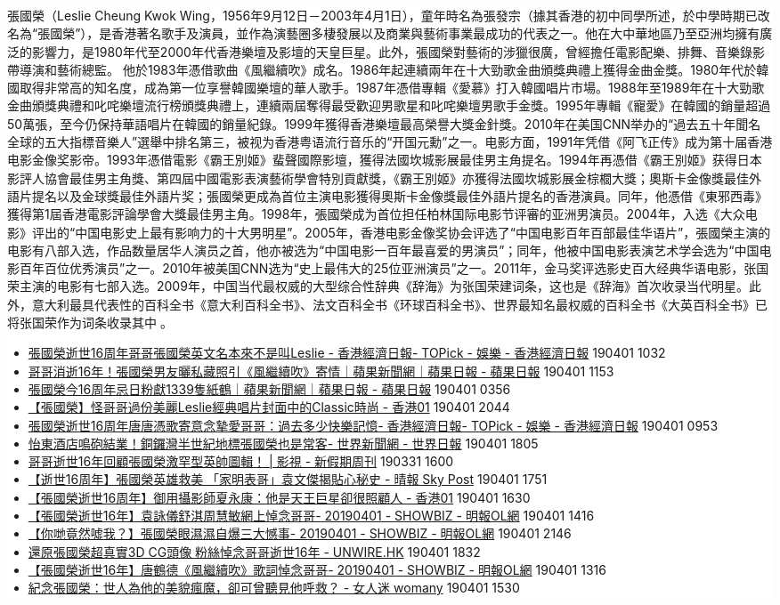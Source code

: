 張國榮（Leslie Cheung Kwok Wing，1956年9月12日－2003年4月1日），童年時名為張發宗（據其香港的初中同學所述，於中學時期已改名為“張國榮”），是香港著名歌手及演員，並作為演藝圈多棲發展以及商業與藝術事業最成功的代表之一。他在大中華地區乃至亞洲均擁有廣泛的影響力，是1980年代至2000年代香港樂壇及影壇的天皇巨星。此外，張國榮對藝術的涉獵很廣，曾經擔任電影配樂、排舞、音樂錄影帶導演和藝術總監。
他於1983年憑借歌曲《風繼續吹》成名。1986年起連續兩年在十大勁歌金曲頒獎典禮上獲得金曲金獎。1980年代於韓國取得非常高的知名度，成為第一位享譽韓國樂壇的華人歌手。1987年憑借專輯《愛慕》打入韓國唱片市場。1988年至1989年在十大勁歌金曲頒獎典禮和叱咤樂壇流行榜頒獎典禮上，連續兩屆奪得最受歡迎男歌星和叱咤樂壇男歌手金獎。1995年專輯《寵愛》在韓國的銷量超過50萬張，至今仍保持華語唱片在韓國的銷量紀錄。1999年獲得香港樂壇最高榮譽大獎金針獎。2010年在美国CNN举办的“過去五十年聞名全球的五大指標音樂人”選舉中排名第三，被视为香港粤语流行音乐的“开国元勳”之一。电影方面，1991年凭借《阿飞正传》成为第十届香港电影金像奖影帝。1993年憑借電影《霸王別姬》蜚聲國際影壇，獲得法國坎城影展最佳男主角提名。1994年再憑借《霸王別姬》获得日本影評人協會最佳男主角獎、第四屆中國電影表演藝術學會特別貢獻獎，《霸王別姬》亦獲得法國坎城影展金棕櫚大獎；奧斯卡金像獎最佳外語片提名以及金球獎最佳外語片奖；張國榮更成為首位主演电影獲得奧斯卡金像獎最佳外語片提名的香港演員。同年，他憑借《東邪西毒》獲得第1屆香港電影評論學會大獎最佳男主角。1998年，張國榮成为首位担任柏林国际电影节评審的亚洲男演员。2004年，入选《大众电影》评出的“中国电影史上最有影响力的十大男明星”。2005年，香港电影金像奖协会评选了“中国电影百年百部最佳华语片”，張國榮主演的电影有八部入选，作品数量居华人演员之首，他亦被选为“中国电影一百年最喜爱的男演员”；同年，他被中国电影表演艺术学会选为“中国电影百年百位优秀演员”之一。2010年被美国CNN选为“史上最伟大的25位亚洲演员”之一。2011年，金马奖评选影史百大经典华语电影，张国荣主演的电影有七部入选。2009年，中国当代最权威的大型综合性辞典《辞海》为张国荣建词条，这也是《辞海》首次收录当代明星。此外，意大利最具代表性的百科全书《意大利百科全书》、法文百科全书《环球百科全书》、世界最知名最权威的百科全书《大英百科全书》已将张国荣作为词条收录其中 。
- [張國榮逝世16周年哥哥張國榮英文名本來不是叫Leslie - 香港經濟日報- TOPick - 娛樂 - 香港經濟日報](https://topick.hket.com/article/2312731/%E5%BC%B5%E5%9C%8B%E6%A6%AE%E9%80%9D%E4%B8%9616%E5%91%A8%E5%B9%B4%E3%80%80%E5%93%A5%E5%93%A5%E5%BC%B5%E5%9C%8B%E6%A6%AE%E8%8B%B1%E6%96%87%E5%90%8D%E6%9C%AC%E4%BE%86%E4%B8%8D%E6%98%AF%E5%8F%ABLeslie "張國榮逝世16周年哥哥張國榮英文名本來不是叫Leslie - 香港經濟日報- TOPick - 娛樂 - 香港經濟日報") 190401 1032
- [哥哥消逝16年！張國榮男友曬私藏照引《風繼續吹》寄情｜蘋果新聞網｜蘋果日報 - 蘋果日報](https://tw.appledaily.com/new/realtime/20190401/1543329/ "哥哥消逝16年！張國榮男友曬私藏照引《風繼續吹》寄情｜蘋果新聞網｜蘋果日報 - 蘋果日報") 190401 1153
- [張國榮今16周年忌日粉獻1339隻紙鶴｜蘋果新聞網｜蘋果日報 - 蘋果日報](https://tw.appledaily.com/entertainment/daily/20190401/38296977/ "張國榮今16周年忌日粉獻1339隻紙鶴｜蘋果新聞網｜蘋果日報 - 蘋果日報") 190401 0356
- [【張國榮】怪哥哥過份美麗Leslie經典唱片封面中的Classic時尚 - 香港01](https://www.hk01.com/%E4%B8%80%E7%89%A9/313163/%E5%BC%B5%E5%9C%8B%E6%A6%AE-%E6%80%AA%E5%93%A5%E5%93%A5%E9%81%8E%E4%BB%BD%E7%BE%8E%E9%BA%97-leslie%E7%B6%93%E5%85%B8%E5%94%B1%E7%89%87%E5%B0%81%E9%9D%A2%E4%B8%AD%E7%9A%84classic%E6%99%82%E5%B0%9A "【張國榮】怪哥哥過份美麗Leslie經典唱片封面中的Classic時尚 - 香港01") 190401 2044
- [張國榮逝世16周年唐唐憑歌寄意念摯愛哥哥：過去多少快樂記憶- 香港經濟日報- TOPick - 娛樂 - 香港經濟日報](https://topick.hket.com/article/2312679/%E5%BC%B5%E5%9C%8B%E6%A6%AE%E9%80%9D%E4%B8%9616%E5%91%A8%E5%B9%B4%E3%80%80%E5%94%90%E5%94%90%E6%86%91%E6%AD%8C%E5%AF%84%E6%84%8F%E5%BF%B5%E6%91%AF%E6%84%9B%E5%93%A5%E5%93%A5%EF%BC%9A%E9%81%8E%E5%8E%BB%E5%A4%9A%E5%B0%91%E5%BF%AB%E6%A8%82%E8%A8%98%E6%86%B6 "張國榮逝世16周年唐唐憑歌寄意念摯愛哥哥：過去多少快樂記憶- 香港經濟日報- TOPick - 娛樂 - 香港經濟日報") 190401 0953
- [怡東酒店鳴砲結業！銅鑼灣半世紀地標張國榮也是常客- 世界新聞網 - 世界日報](https://www.worldjournal.com/6208399/article-%E6%80%A1%E6%9D%B1%E9%85%92%E5%BA%97%E9%B3%B4%E7%A0%B2%E7%B5%90%E6%A5%AD%EF%BC%81%E9%8A%85%E9%91%BC%E7%81%A3%E5%8D%8A%E4%B8%96%E7%B4%80%E5%9C%B0%E6%A8%99-%E5%BC%B5%E5%9C%8B%E6%A6%AE%E4%B9%9F%E6%98%AF/ "怡東酒店鳴砲結業！銅鑼灣半世紀地標張國榮也是常客- 世界新聞網 - 世界日報") 190401 1805
- [哥哥逝世16年回顧張國榮激罕型英帥圖輯！ | 影視 - 新假期周刊](https://www.weekendhk.com/916238/entertainment/%E5%BC%B5%E5%9C%8B%E6%A6%AE-%E5%93%A5%E5%93%A5-4%E6%9C%881%E6%97%A5/ "哥哥逝世16年回顧張國榮激罕型英帥圖輯！ | 影視 - 新假期周刊") 190331 1600
- [【逝世16周年】張國榮英雄救美 「家明表哥」袁文傑揭貼心秘史 - 晴報 Sky Post](https://skypost.ulifestyle.com.hk/article/2313225/%E3%80%90%E9%80%9D%E4%B8%9616%E5%91%A8%E5%B9%B4%E3%80%91%E5%BC%B5%E5%9C%8B%E6%A6%AE%E8%8B%B1%E9%9B%84%E6%95%91%E7%BE%8E%20%E8%A2%81%E6%96%87%E5%82%91%E5%94%90%E8%A9%A9%E8%A9%A0%E5%8D%83%E5%AD%97%E6%96%87%E6%8F%AD%E7%AB%A5%E5%B9%B4%E7%A7%98%E5%8F%B2 "【逝世16周年】張國榮英雄救美 「家明表哥」袁文傑揭貼心秘史 - 晴報 Sky Post") 190401 1751
- [【張國榮逝世16周年】御用攝影師夏永康：他是天王巨星卻很照顧人 - 香港01](https://www.hk01.com/%E5%8D%B3%E6%99%82%E5%A8%9B%E6%A8%82/312861/%E5%BC%B5%E5%9C%8B%E6%A6%AE%E9%80%9D%E4%B8%9616%E5%91%A8%E5%B9%B4-%E5%BE%A1%E7%94%A8%E6%94%9D%E5%BD%B1%E5%B8%AB%E5%A4%8F%E6%B0%B8%E5%BA%B7-%E4%BB%96%E6%98%AF%E5%A4%A9%E7%8E%8B%E5%B7%A8%E6%98%9F%E5%8D%BB%E5%BE%88%E7%85%A7%E9%A1%A7%E4%BA%BA "【張國榮逝世16周年】御用攝影師夏永康：他是天王巨星卻很照顧人 - 香港01") 190401 1630
- [【張國榮逝世16年】袁詠儀舒淇周慧敏網上悼念哥哥- 20190401 - SHOWBIZ - 明報OL網](https://ol.mingpao.com/ldy/showbiz/latest/20190401/1554097567061/%E3%80%90%E5%BC%B5%E5%9C%8B%E6%A6%AE%E9%80%9D%E4%B8%9616%E5%B9%B4%E3%80%91%E8%A2%81%E8%A9%A0%E5%84%80%E8%88%92%E6%B7%87%E5%91%A8%E6%85%A7%E6%95%8F%E7%B6%B2%E4%B8%8A%E6%82%BC%E5%BF%B5%E5%93%A5%E5%93%A5 "【張國榮逝世16年】袁詠儀舒淇周慧敏網上悼念哥哥- 20190401 - SHOWBIZ - 明報OL網") 190401 1416
- [【你哋竟然噓我？】張國榮眼濕濕自爆三大憾事- 20190401 - SHOWBIZ - 明報OL網](https://ol.mingpao.com/ldy/showbiz/latest/20190401/1554125461470/%E3%80%90%E4%BD%A0%E5%93%8B%E7%AB%9F%E7%84%B6%E5%99%93%E6%88%91-%E3%80%91%E5%BC%B5%E5%9C%8B%E6%A6%AE%E7%9C%BC%E6%BF%95%E6%BF%95-%E8%87%AA%E7%88%86%E4%B8%89%E5%A4%A7%E6%86%BE%E4%BA%8B "【你哋竟然噓我？】張國榮眼濕濕自爆三大憾事- 20190401 - SHOWBIZ - 明報OL網") 190401 2146
- [還原張國榮超真實3D CG頭像 粉絲悼念哥哥逝世16年 - UNWIRE.HK](https://unwire.hk/2019/04/01/leslie-cheung-likeness/life-tech/ "還原張國榮超真實3D CG頭像 粉絲悼念哥哥逝世16年 - UNWIRE.HK") 190401 1832
- [【張國榮逝世16年】唐鶴德《風繼續吹》歌詞悼念哥哥- 20190401 - SHOWBIZ - 明報OL網](https://ol.mingpao.com/ldy/showbiz/latest/20190401/1554095418704/%E3%80%90%E5%BC%B5%E5%9C%8B%E6%A6%AE%E9%80%9D%E4%B8%9616%E5%B9%B4%E3%80%91%E5%94%90%E9%B6%B4%E5%BE%B7%E3%80%8A%E9%A2%A8%E7%B9%BC%E7%BA%8C%E5%90%B9%E3%80%8B%E6%AD%8C%E8%A9%9E%E6%82%BC%E5%BF%B5%E5%93%A5%E5%93%A5 "【張國榮逝世16年】唐鶴德《風繼續吹》歌詞悼念哥哥- 20190401 - SHOWBIZ - 明報OL網") 190401 1316
- [紀念張國榮：世人為他的美貌瘋魔，卻可曾聽見他呼救？ - 女人迷 womany](https://womany.net/read/article/18581 "紀念張國榮：世人為他的美貌瘋魔，卻可曾聽見他呼救？ - 女人迷 womany") 190401 1530